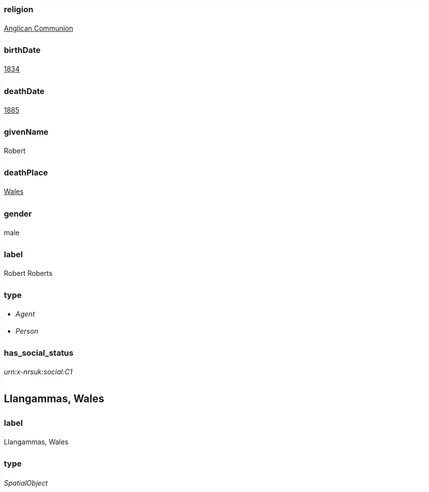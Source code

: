 ### religion


[Anglican Communion](#Anglican-Communion)

### birthDate


[1834](#1834)

### deathDate


[1885](#1885)

### givenName


Robert

### deathPlace


[Wales](#Wales)

### gender


male

### label


Robert Roberts

### type

 - *Agent*

 - *Person*

### has_social_status


*urn:x-nrsuk:social:C1*

## Llangammas, Wales

### label


Llangammas, Wales

### type


*SpatialObject*
